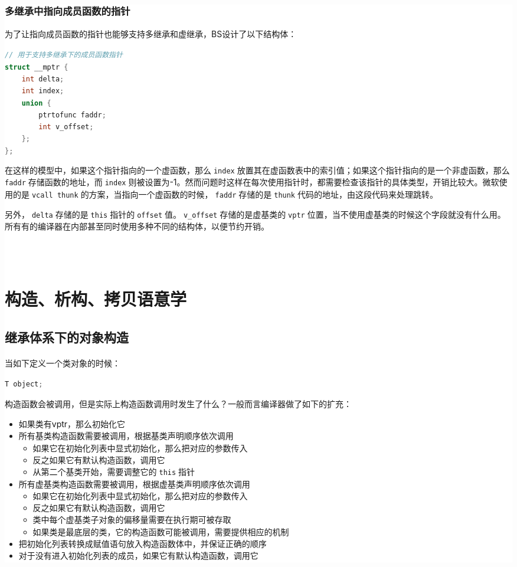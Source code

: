 ### 多继承中指向成员函数的指针
为了让指向成员函数的指针也能够支持多继承和虚继承，BS设计了以下结构体：
```cpp
// 用于支持多继承下的成员函数指针
struct __mptr {
    int delta;
    int index;
    union {
        ptrtofunc faddr;
        int v_offset;
    };
};
```
在这样的模型中，如果这个指针指向的一个虚函数，那么 `index` 放置其在虚函数表中的索引值；如果这个指针指向的是一个非虚函数，那么 `faddr` 存储函数的地址，而 `index` 则被设置为-1。然而问题时这样在每次使用指针时，都需要检查该指针的具体类型，开销比较大。微软使用的是 `vcall thunk` 的方案，当指向一个虚函数的时候， `faddr` 存储的是 `thunk` 代码的地址，由这段代码来处理跳转。

另外， `delta` 存储的是 `this` 指针的 `offset` 值。 `v_offset` 存储的是虚基类的 `vptr` 位置，当不使用虚基类的时候这个字段就没有什么用。所有有的编译器在内部甚至同时使用多种不同的结构体，以便节约开销。

<br><br>

# 构造、析构、拷贝语意学

## 继承体系下的对象构造
当如下定义一个类对象的时候：
```cpp
T object;
```
构造函数会被调用，但是实际上构造函数调用时发生了什么？一般而言编译器做了如下的扩充：
- 如果类有vptr，那么初始化它
- 所有基类构造函数需要被调用，根据基类声明顺序依次调用
    - 如果它在初始化列表中显式初始化，那么把对应的参数传入
    - 反之如果它有默认构造函数，调用它
    - 从第二个基类开始，需要调整它的 `this` 指针
- 所有虚基类构造函数需要被调用，根据虚基类声明顺序依次调用
    - 如果它在初始化列表中显式初始化，那么把对应的参数传入
    - 反之如果它有默认构造函数，调用它
    - 类中每个虚基类子对象的偏移量需要在执行期可被存取
    - 如果类是最底层的类，它的构造函数可能被调用，需要提供相应的机制
- 把初始化列表转换成赋值语句放入构造函数体中，并保证正确的顺序
- 对于没有进入初始化列表的成员，如果它有默认构造函数，调用它